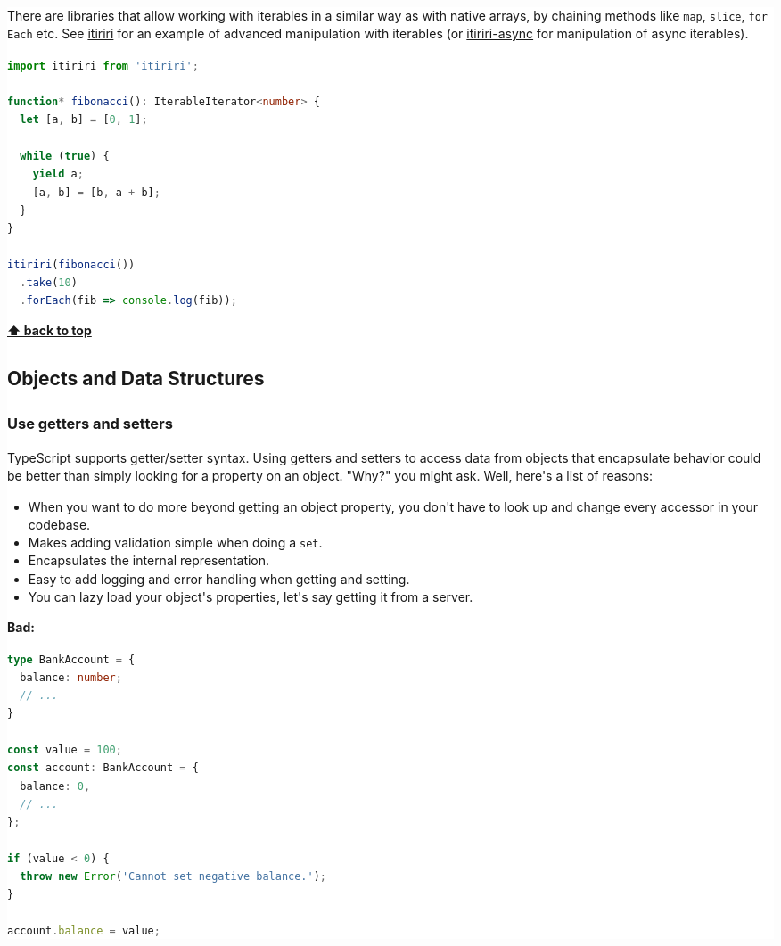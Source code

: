 There are libraries that allow working with iterables in a similar way as with native arrays, by
chaining methods like `map`, `slice`, `forEach` etc. See [itiriri](https://www.npmjs.com/package/itiriri) for
an example of advanced manipulation with iterables (or [itiriri-async](https://www.npmjs.com/package/itiriri-async) for manipulation of async iterables).

```ts
import itiriri from 'itiriri';

function* fibonacci(): IterableIterator<number> {
  let [a, b] = [0, 1];
 
  while (true) {
    yield a;
    [a, b] = [b, a + b];
  }
}

itiriri(fibonacci())
  .take(10)
  .forEach(fib => console.log(fib));
```

**[⬆ back to top](#table-of-contents)**

## Objects and Data Structures

### Use getters and setters

TypeScript supports getter/setter syntax.
Using getters and setters to access data from objects that encapsulate behavior could be better than simply looking for a property on an object.
"Why?" you might ask. Well, here's a list of reasons:

- When you want to do more beyond getting an object property, you don't have to look up and change every accessor in your codebase.
- Makes adding validation simple when doing a `set`.
- Encapsulates the internal representation.
- Easy to add logging and error handling when getting and setting.
- You can lazy load your object's properties, let's say getting it from a server.

**Bad:**

```ts
type BankAccount = {
  balance: number;
  // ...
}

const value = 100;
const account: BankAccount = {
  balance: 0,
  // ...
};

if (value < 0) {
  throw new Error('Cannot set negative balance.');
}

account.balance = value;
```
